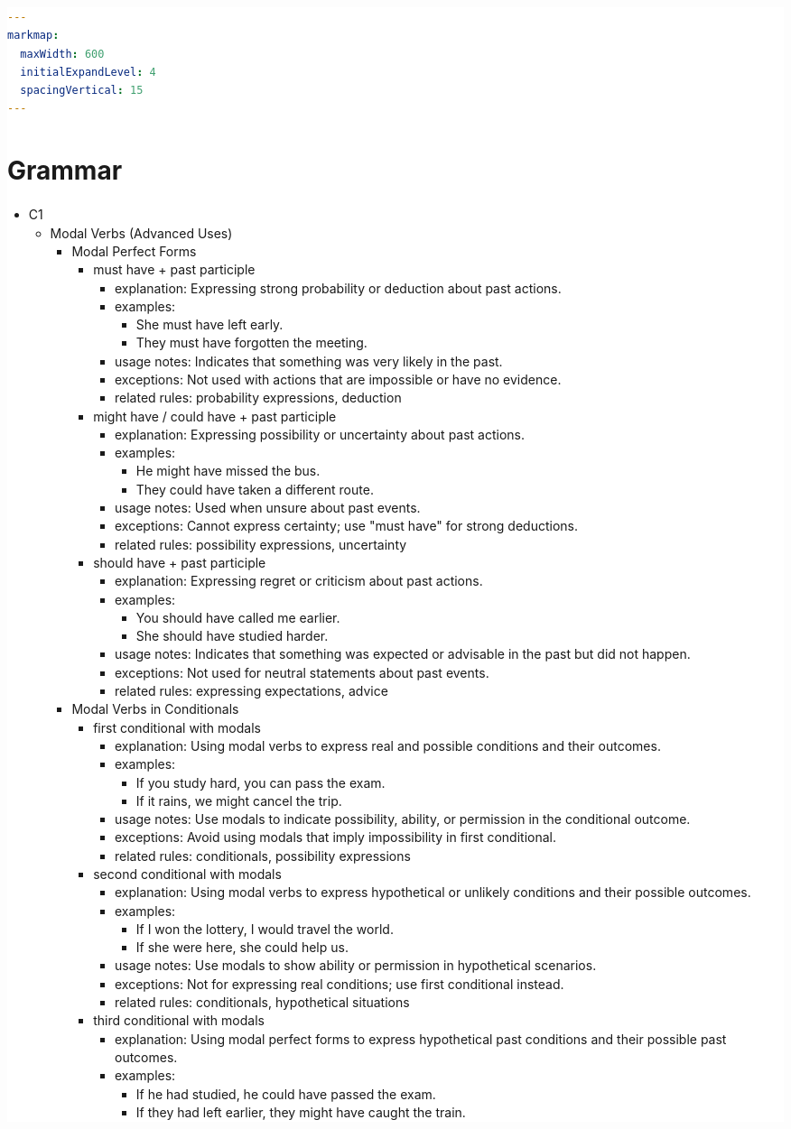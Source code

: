 ```yaml
---
markmap:
  maxWidth: 600
  initialExpandLevel: 4
  spacingVertical: 15
---
```


# Grammar

- C1
  - Modal Verbs (Advanced Uses)
    - Modal Perfect Forms
      - must have + past participle
        - explanation: Expressing strong probability or deduction about past actions.
        - examples:
          - She must have left early.
          - They must have forgotten the meeting.
        - usage notes: Indicates that something was very likely in the past.
        - exceptions: Not used with actions that are impossible or have no evidence.
        - related rules: probability expressions, deduction
      - might have / could have + past participle
        - explanation: Expressing possibility or uncertainty about past actions.
        - examples:
          - He might have missed the bus.
          - They could have taken a different route.
        - usage notes: Used when unsure about past events.
        - exceptions: Cannot express certainty; use "must have" for strong deductions.
        - related rules: possibility expressions, uncertainty
      - should have + past participle
        - explanation: Expressing regret or criticism about past actions.
        - examples:
          - You should have called me earlier.
          - She should have studied harder.
        - usage notes: Indicates that something was expected or advisable in the past but did not happen.
        - exceptions: Not used for neutral statements about past events.
        - related rules: expressing expectations, advice
    - Modal Verbs in Conditionals
      - first conditional with modals
        - explanation: Using modal verbs to express real and possible conditions and their outcomes.
        - examples:
          - If you study hard, you can pass the exam.
          - If it rains, we might cancel the trip.
        - usage notes: Use modals to indicate possibility, ability, or permission in the conditional outcome.
        - exceptions: Avoid using modals that imply impossibility in first conditional.
        - related rules: conditionals, possibility expressions
      - second conditional with modals
        - explanation: Using modal verbs to express hypothetical or unlikely conditions and their possible outcomes.
        - examples:
          - If I won the lottery, I would travel the world.
          - If she were here, she could help us.
        - usage notes: Use modals to show ability or permission in hypothetical scenarios.
        - exceptions: Not for expressing real conditions; use first conditional instead.
        - related rules: conditionals, hypothetical situations
      - third conditional with modals
        - explanation: Using modal perfect forms to express hypothetical past conditions and their possible past outcomes.
        - examples:
          - If he had studied, he could have passed the exam.
          - If they had left earlier, they might have caught the train.